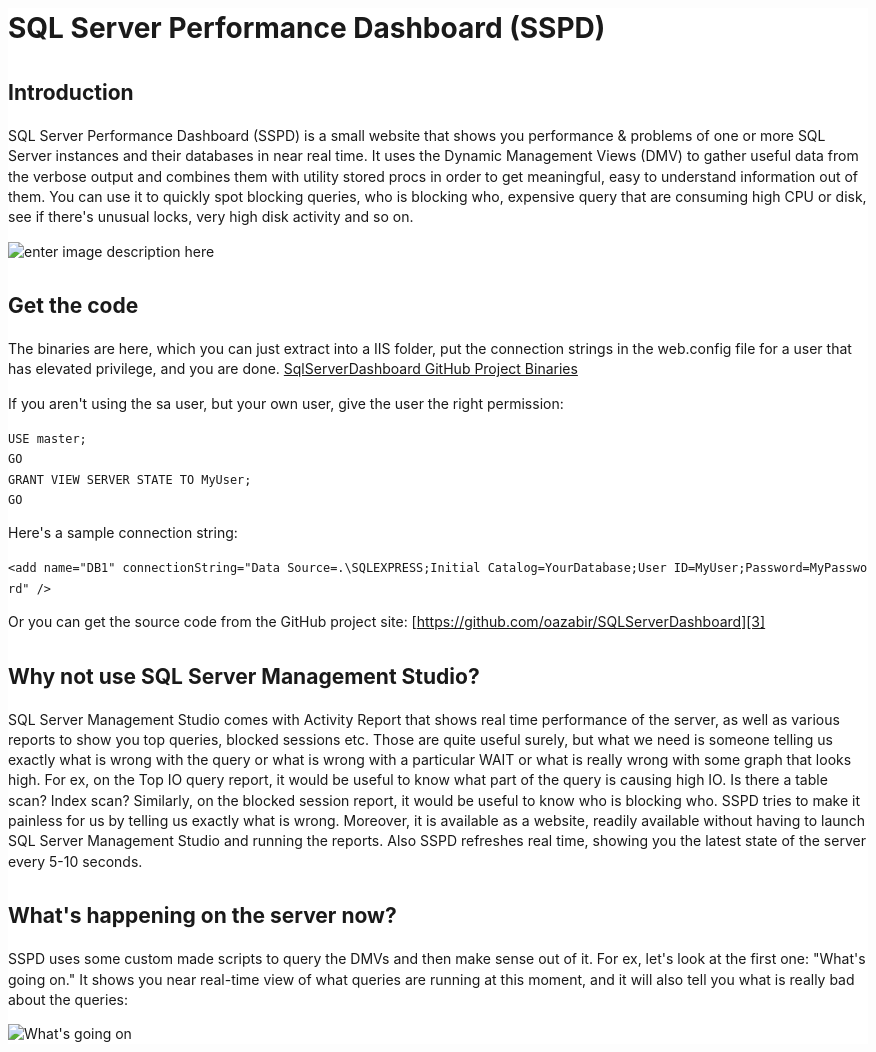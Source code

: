 SQL Server Performance Dashboard (SSPD)
=======================================

## Introduction 
SQL Server Performance Dashboard (SSPD) is a small website that shows you performance & problems of one or more SQL Server instances and their databases in near real time. It uses the Dynamic Management Views (DMV) to gather useful data from the verbose output and combines them with utility stored procs in order to get meaningful, easy to understand information out of them. You can use it to quickly spot blocking queries, who is blocking who, expensive query that are consuming high CPU or disk, see if there's unusual locks, very high disk activity and so on. 

![enter image description here][1]

## Get the code
The binaries are here, which you can just extract into a IIS folder, put the connection strings in the web.config file for a user that has elevated privilege, and you are done.
[SqlServerDashboard GitHub Project Binaries][2]

If you aren't using the sa user, but your own user, give the user the right permission:

    USE master;
    GO
    GRANT VIEW SERVER STATE TO MyUser;
    GO
		
Here's a sample connection string:
		
	<add name="DB1" connectionString="Data Source=.\SQLEXPRESS;Initial Catalog=YourDatabase;User ID=MyUser;Password=MyPassword" />

Or you can get the source code from the GitHub project site:
[https://github.com/oazabir/SQLServerDashboard][3]

## Why not use SQL Server Management Studio?
SQL Server Management Studio comes with Activity Report that shows real time performance of the server, as well as various reports to show you top queries, blocked sessions etc. Those are quite useful surely, but what we need is someone telling us exactly what is wrong with the query or what is wrong with a particular WAIT or what is really wrong with some graph that looks high. For ex, on the Top IO query report, it would be useful to know what part of the query is causing high IO. Is there a table scan? Index scan? Similarly, on the blocked session report, it would be useful to know who is blocking who. SSPD tries to make it painless for us by telling us exactly what is wrong. Moreover, it is available as a website, readily available without having to launch SQL Server Management Studio and running the reports. Also SSPD refreshes real time, showing you the latest state of the server every 5-10 seconds. 

## What's happening on the server now?
SSPD uses some custom made scripts to query the DMVs and then make sense out of it. For ex, let's look at the first one: "What's going on." It shows you near real-time view of what queries are running at this moment, and it will also tell you what is really bad about the queries:

![What's going on][4]


  [1]: https://raw.githubusercontent.com/oazabir/SQLServerPerformanceDashboard/master/Docs/Dashboard-800.png
  [2]: https://github.com/oazabir/SQLServerPerformanceDashboard/blob/master/Binary/SQLServerDashboard.zip?raw=true
  [3]: https://github.com/oazabir/SQLServerPerformanceDashboard
  [4]: https://raw.githubusercontent.com/oazabir/SQLServerPerformanceDashboard/master/Docs/WhatsGoingOn.png
  [5]: http://sqlblog.com/blogs/adam_machanic/archive/2012/03/22/released-who-is-active-v11-11.aspx
  [6]: https://raw.githubusercontent.com/oazabir/SQLServerPerformanceDashboard/master/Docs/QueryDetailView.png
  [7]: https://raw.githubusercontent.com/oazabir/SQLServerPerformanceDashboard/master/Docs/MostExpensiveQueries.png
  [8]: https://raw.githubusercontent.com/oazabir/SQLServerPerformanceDashboard/master/Docs/ExpensiveStoredProc.png
  [9]: http://getbootstrap.com/examples/theme/
  [10]: http://www.ericmmartin.com/projects/simplemodal/
  [11]: http://www.flotcharts.org/
  [12]: https://raw.githubusercontent.com/oazabir/SQLServerPerformanceDashboard/master/Docs/Graphs.png